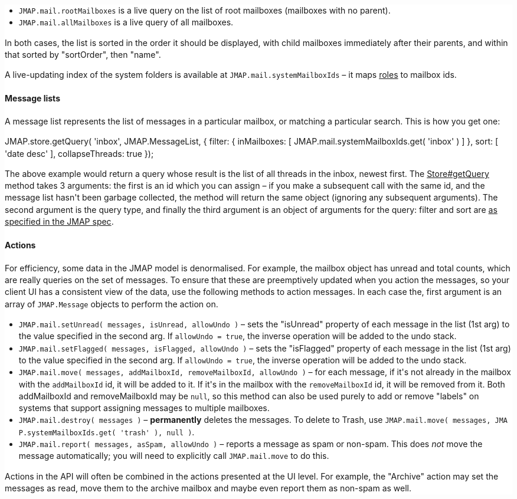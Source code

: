 * `JMAP.mail.rootMailboxes` is a live query on the list of root mailboxes (mailboxes with no parent).
* `JMAP.mail.allMailboxes` is a live query of all mailboxes.

In both cases, the list is sorted in the order it should be displayed, with child mailboxes immediately after their parents, and within that sorted by "sortOrder", then "name".

A live-updating index of the system folders is available at `JMAP.mail.systemMailboxIds` – it maps [roles](http://jmap.io/spec.html#mailboxes) to mailbox ids.

#### Message lists

A message list represents the list of messages in a particular mailbox, or matching a particular search. This is how you get one:

JMAP.store.getQuery( 'inbox', JMAP.MessageList, {
    filter: { inMailboxes: [ JMAP.mail.systemMailboxIds.get( 'inbox' ) ] },
    sort: [ 'date desc' ],
    collapseThreads: true
});

The above example would return a query whose result is the list of all threads in the inbox, newest first. The [Store#getQuery]() method takes 3 arguments: the first is an id which you can assign – if you make a subsequent call with the same id, and the message list hasn't been garbage collected, the method will return the same object (ignoring any subsequent arguments). The second argument is the query type, and finally the third argument is an object of arguments for the query: filter and sort are [as specified in the JMAP spec](http://jmap.io/spec.html#messagelists).

#### Actions

For efficiency, some data in the JMAP model is denormalised. For example, the mailbox object has unread and total counts, which are really queries on the set of messages. To ensure that these are preemptively updated when you action the messages, so your client UI has a consistent view of the data, use the following methods to action messages. In each case the, first argument is an array of `JMAP.Message` objects to perform the action on.

* `JMAP.mail.setUnread( messages, isUnread, allowUndo )` – sets the "isUnread" property of each message in the list (1st arg) to the value specified in the second arg. If `allowUndo = true`, the inverse operation will be added to the undo stack.
* `JMAP.mail.setFlagged( messages, isFlagged, allowUndo )` – sets the "isFlagged" property of each message in the list (1st arg) to the value specified in the second arg. If `allowUndo = true`, the inverse operation will be added to the undo stack.
* `JMAP.mail.move( messages, addMailboxId, removeMailboxId, allowUndo )` – for each message, if it's not already in the mailbox with the `addMailboxId` id, it will be added to it. If it's in the mailbox with the `removeMailboxId` id, it will be removed from it. Both addMailboxId and removeMailboxId may be `null`, so this method can also be used purely to add or remove "labels" on systems that support assigning messages to multiple mailboxes.
* `JMAP.mail.destroy( messages )` – **permanently** deletes the messages. To delete to Trash, use `JMAP.mail.move( messages, JMAP.systemMailboxIds.get( 'trash' ), null )`.
* `JMAP.mail.report( messages, asSpam, allowUndo )` – reports a message as spam or non-spam. This does *not* move the message automatically; you will need to explicitly call `JMAP.mail.move` to do this.

Actions in the API will often be combined in the actions presented at the UI level. For example, the "Archive" action may set the messages as read, move them to the archive mailbox and maybe even report them as non-spam as well.
